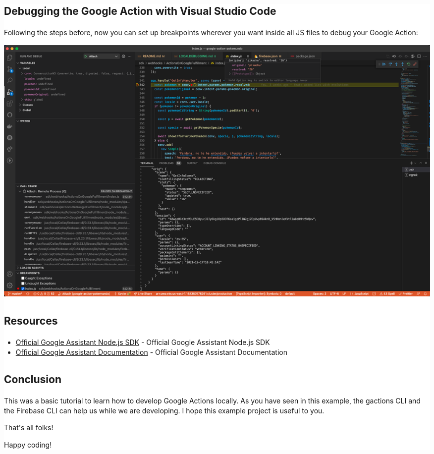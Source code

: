 
## Debugging the Google Action with Visual Studio Code

Following the steps before, now you can set up breakpoints wherever you want inside all JS files to debug your Google Action:

![image](img/debug.png)

## Resources
* [Official Google Assistant Node.js SDK](https://github.com/actions-on-google/assistant-conversation-nodejs) - Official Google Assistant Node.js SDK
* [Official Google Assistant Documentation](https://developers.google.com/assistant/conversational/overview) - Official Google Assistant Documentation


## Conclusion 

This was a basic tutorial to learn how to develop Google Actions locally.
As you have seen in this example, the gactions CLI and the Firebase CLI can help us while we are developing.
I hope this example project is useful to you.

That's all folks!

Happy coding!
